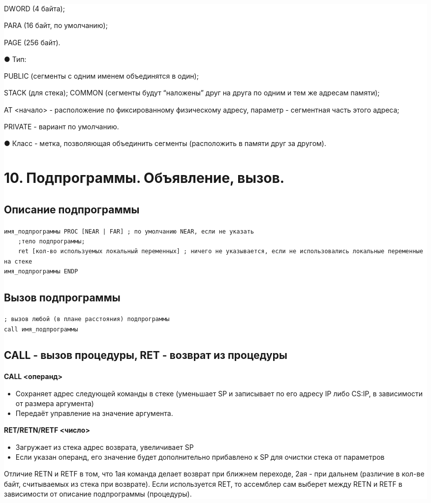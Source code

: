 DWORD (4 байта);

PARA (16 байт, по умолчанию);

PAGE (256 байт).

● Тип:

PUBLIC (сегменты с одним именем объединятся в один);

STACK (для стека); COMMON (сегменты будут “наложены” друг на друга по одним и тем же адресам памяти);

AT <начало> - расположение по фиксированному физическому адресу, параметр - сегментная часть этого адреса;

PRIVATE - вариант по умолчанию.

● Класс - метка, позволяющая объединить сегменты (расположить в памяти друг за другом).

# 10. Подпрограммы. Объявление, вызов.

## Описание подпрограммы

```assembler
имя_подпрограммы PROC [NEAR | FAR] ; по умолчанию NEAR, если не указать
    ;тело подпрограммы; 
    ret [кол-во используемых локальный переменных] ; ничего не указывается, если не использовались локальные переменные на стеке
имя_подпрограммы ENDP
```
## Вызов подпрограммы

```
; вызов любой (в плане расстояния) подпрограммы
call имя_подпрограммы
```

## CALL - вызов процедуры, RET - возврат из процедуры

__CALL <операнд>__

* Сохраняет адрес следующей команды в стеке (уменьшает SP и записывает по его адресу IP либо CS:IP, в зависимости от размера аргумента)
* Передаёт управление на значение аргумента.

__RET/RETN/RETF <число>__

* Загружает из стека адрес возврата, увеличивает SP
* Если указан операнд, его значение будет дополнительно прибавлено к SP для очистки стека от параметров

Отличие RETN и RETF в том, что 1ая команда делает возврат при ближнем переходе, 2ая - при дальнем (различие в кол-ве байт, считываемых из стека при возврате). Если используется RET, то ассемблер сам выберет между RETN и RETF в зависимости от описание подпрограммы (процедуры).

